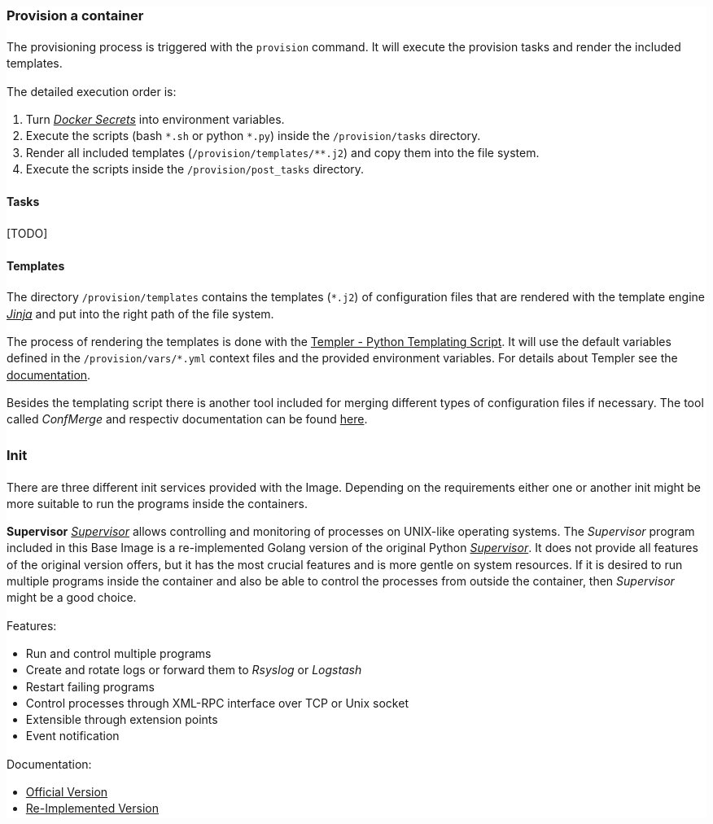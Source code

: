 ### Provision a container
The provisioning process is triggered with the `provision` command. It will execute the provision tasks and render the included templates.

The detailed execution order is:
1. Turn [*Docker Secrets*](https://docs.docker.com/engine/reference/commandline/secret/) into environment variables.
2. Execute the scripts (bash `*.sh` or python `*.py`) inside the `/provision/tasks` directory.
3. Render all included templates (`/provision/templates/**.j2`) and copy them into the file system.
4. Execute the scripts inside the `/provision/post_tasks` directory.

#### Tasks
[TODO]

#### Templates
The directory `/provision/templates` contains the templates (`*.j2`) of configuration files that are rendered with the template engine [*Jinja*](http://jinja.pocoo.org) and put into the right path of the file system.

The process of rendering the templates is done with the [Templer - Python Templating Script](https://github.com/Aisbergg/python-templer). It will use the default variables defined in the `/provision/vars/*.yml` context files and the provided environment variables. For details about Templer see the [documentation](https://github.com/Aisbergg/python-templer#templer---templating-with-jinja2).

Besides the templating script there is another tool included for merging different types of configuration files if necessary. The tool called *ConfMerge* and respectiv documentation can be found [here](https://github.com/Aisbergg/python-confmerge#confmerge---python3-configuration-file-merge-utility).

### Init
There are three different init services provided with the Image. Depending on the requirements either one or another init might be more suitable to run the programs inside the containers.

**Supervisor**
[*Supervisor*](https://github.com/ochinchina/supervisord) allows controlling and monitoring of processes on UNIX-like operating systems. The *Supervisor* program included in this Base Image is a re-implemented Golang version of the original Python [*Supervisor*](http://supervisord.org/index.html). It does not provide all features of the original version offers, but it has the most crucial features and is more gentle on system resources. If it is desired to run multiple programs inside the container and also be able to control the processes from outside the container, then *Supervisor* might be a good choice.

Features:
- Run and control multiple programs
- Create and rotate logs or forward them to *Rsyslog* or *Logstash*
- Restart failing programs
- Control processes through XML-RPC interface over TCP or Unix socket
- Extensible through extension points
- Event notification

Documentation:
- [Official Version](http://supervisord.org/configuration.html)
- [Re-Implemented Version](https://github.com/ochinchina/supervisord#run-the-supervisord)
